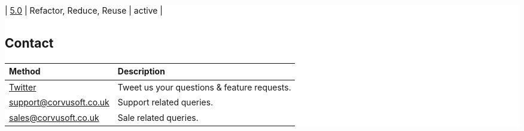 |             [5.0](https://github.com/Corvusoft/restbed/milestones/5.0)              |         Refactor, Reduce, Reuse         |   active    |

Contact
-------

| Method                                      | Description                                 |
|:--------------------------------------------|:--------------------------------------------|
| [Twitter](http://www.twitter.com/corvusoft) | Tweet us your questions & feature requests. |
| support@corvusoft.co.uk                     | Support related queries.                    |
| sales@corvusoft.co.uk                       | Sale related queries.                       |
